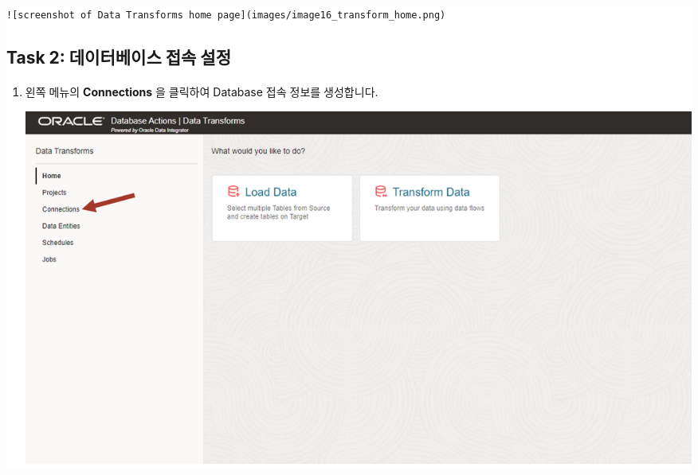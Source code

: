     ![screenshot of Data Transforms home page](images/image16_transform_home.png)

## Task 2: 데이터베이스 접속 설정

1.  왼쪽 메뉴의 **Connections** 을 클릭하여 Database 접속 정보를 생성합니다.

    ![screenshot of the connection menu](images/image17_transform_conn.png)

